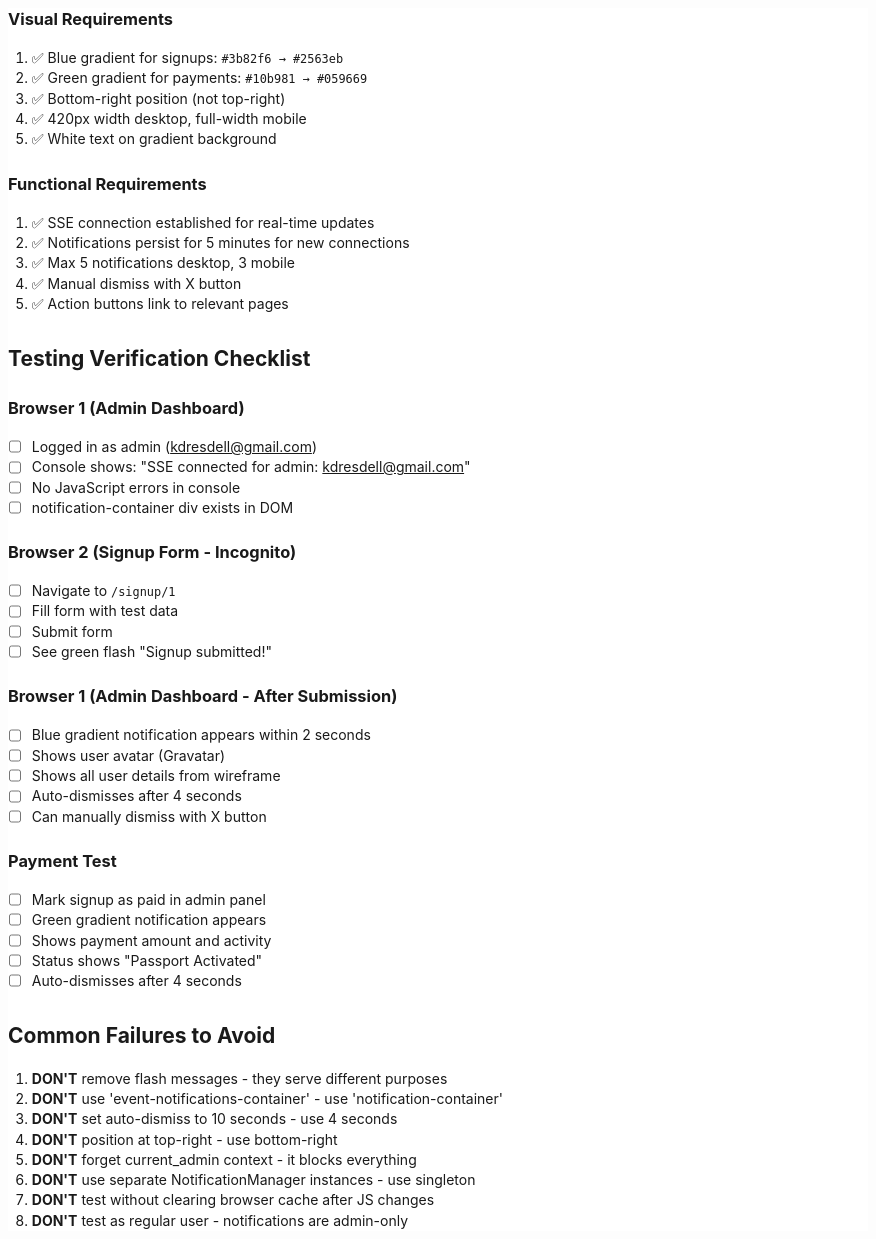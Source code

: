 ### Visual Requirements
1. ✅ Blue gradient for signups: `#3b82f6 → #2563eb`
2. ✅ Green gradient for payments: `#10b981 → #059669`
3. ✅ Bottom-right position (not top-right)
4. ✅ 420px width desktop, full-width mobile
5. ✅ White text on gradient background

### Functional Requirements
1. ✅ SSE connection established for real-time updates
2. ✅ Notifications persist for 5 minutes for new connections
3. ✅ Max 5 notifications desktop, 3 mobile
4. ✅ Manual dismiss with X button
5. ✅ Action buttons link to relevant pages

## Testing Verification Checklist

### Browser 1 (Admin Dashboard)
- [ ] Logged in as admin (kdresdell@gmail.com)
- [ ] Console shows: "SSE connected for admin: kdresdell@gmail.com"
- [ ] No JavaScript errors in console
- [ ] notification-container div exists in DOM

### Browser 2 (Signup Form - Incognito)
- [ ] Navigate to `/signup/1`
- [ ] Fill form with test data
- [ ] Submit form
- [ ] See green flash "Signup submitted!"

### Browser 1 (Admin Dashboard - After Submission)
- [ ] Blue gradient notification appears within 2 seconds
- [ ] Shows user avatar (Gravatar)
- [ ] Shows all user details from wireframe
- [ ] Auto-dismisses after 4 seconds
- [ ] Can manually dismiss with X button

### Payment Test
- [ ] Mark signup as paid in admin panel
- [ ] Green gradient notification appears
- [ ] Shows payment amount and activity
- [ ] Status shows "Passport Activated"
- [ ] Auto-dismisses after 4 seconds

## Common Failures to Avoid

1. **DON'T** remove flash messages - they serve different purposes
2. **DON'T** use 'event-notifications-container' - use 'notification-container'
3. **DON'T** set auto-dismiss to 10 seconds - use 4 seconds
4. **DON'T** position at top-right - use bottom-right
5. **DON'T** forget current_admin context - it blocks everything
6. **DON'T** use separate NotificationManager instances - use singleton
7. **DON'T** test without clearing browser cache after JS changes
8. **DON'T** test as regular user - notifications are admin-only
